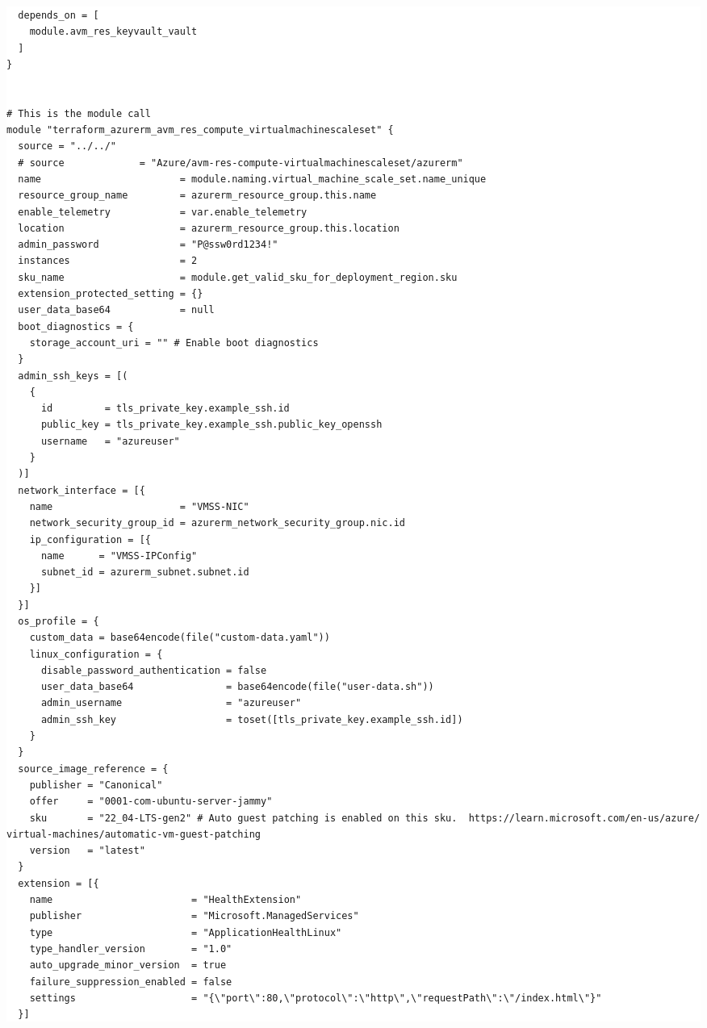 ```hcl
  depends_on = [
    module.avm_res_keyvault_vault
  ]
}


# This is the module call
module "terraform_azurerm_avm_res_compute_virtualmachinescaleset" {
  source = "../../"
  # source             = "Azure/avm-res-compute-virtualmachinescaleset/azurerm"
  name                        = module.naming.virtual_machine_scale_set.name_unique
  resource_group_name         = azurerm_resource_group.this.name
  enable_telemetry            = var.enable_telemetry
  location                    = azurerm_resource_group.this.location
  admin_password              = "P@ssw0rd1234!"
  instances                   = 2
  sku_name                    = module.get_valid_sku_for_deployment_region.sku
  extension_protected_setting = {}
  user_data_base64            = null
  boot_diagnostics = {
    storage_account_uri = "" # Enable boot diagnostics
  }
  admin_ssh_keys = [(
    {
      id         = tls_private_key.example_ssh.id
      public_key = tls_private_key.example_ssh.public_key_openssh
      username   = "azureuser"
    }
  )]
  network_interface = [{
    name                      = "VMSS-NIC"
    network_security_group_id = azurerm_network_security_group.nic.id
    ip_configuration = [{
      name      = "VMSS-IPConfig"
      subnet_id = azurerm_subnet.subnet.id
    }]
  }]
  os_profile = {
    custom_data = base64encode(file("custom-data.yaml"))
    linux_configuration = {
      disable_password_authentication = false
      user_data_base64                = base64encode(file("user-data.sh"))
      admin_username                  = "azureuser"
      admin_ssh_key                   = toset([tls_private_key.example_ssh.id])
    }
  }
  source_image_reference = {
    publisher = "Canonical"
    offer     = "0001-com-ubuntu-server-jammy"
    sku       = "22_04-LTS-gen2" # Auto guest patching is enabled on this sku.  https://learn.microsoft.com/en-us/azure/virtual-machines/automatic-vm-guest-patching
    version   = "latest"
  }
  extension = [{
    name                        = "HealthExtension"
    publisher                   = "Microsoft.ManagedServices"
    type                        = "ApplicationHealthLinux"
    type_handler_version        = "1.0"
    auto_upgrade_minor_version  = true
    failure_suppression_enabled = false
    settings                    = "{\"port\":80,\"protocol\":\"http\",\"requestPath\":\"/index.html\"}"
  }]
```